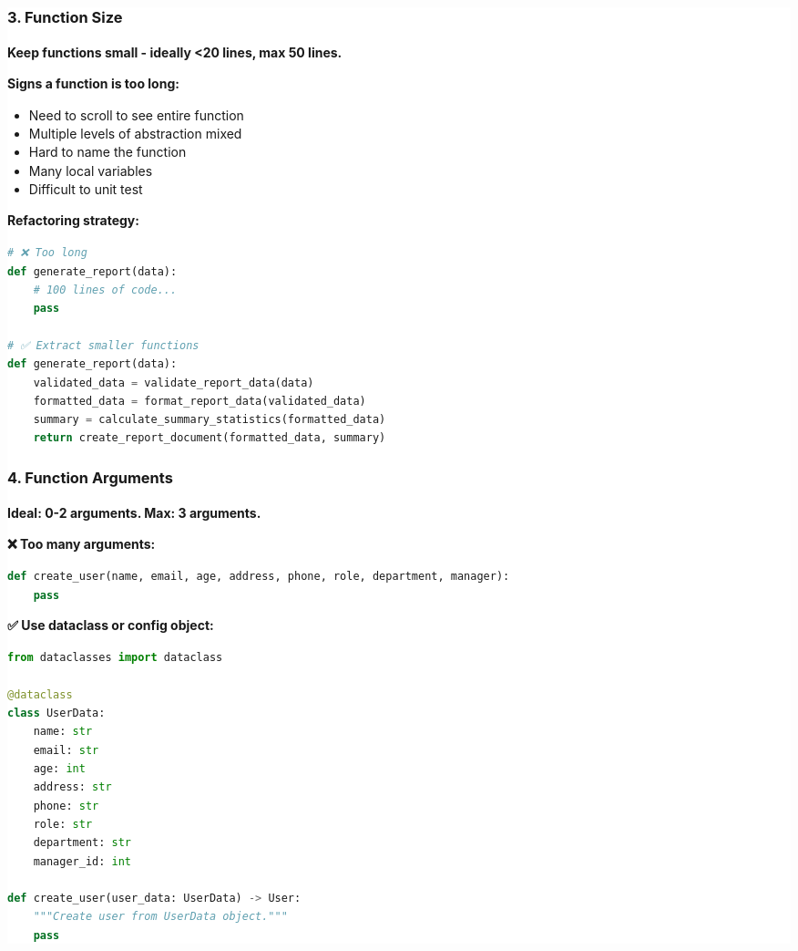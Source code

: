 ### 3. Function Size

**Keep functions small - ideally <20 lines, max 50 lines.**

**Signs a function is too long:**
- Need to scroll to see entire function
- Multiple levels of abstraction mixed
- Hard to name the function
- Many local variables
- Difficult to unit test

**Refactoring strategy:**
```python
# ❌ Too long
def generate_report(data):
    # 100 lines of code...
    pass

# ✅ Extract smaller functions
def generate_report(data):
    validated_data = validate_report_data(data)
    formatted_data = format_report_data(validated_data)
    summary = calculate_summary_statistics(formatted_data)
    return create_report_document(formatted_data, summary)
```

### 4. Function Arguments

**Ideal: 0-2 arguments. Max: 3 arguments.**

**❌ Too many arguments:**
```python
def create_user(name, email, age, address, phone, role, department, manager):
    pass
```

**✅ Use dataclass or config object:**
```python
from dataclasses import dataclass

@dataclass
class UserData:
    name: str
    email: str
    age: int
    address: str
    phone: str
    role: str
    department: str
    manager_id: int

def create_user(user_data: UserData) -> User:
    """Create user from UserData object."""
    pass
```
